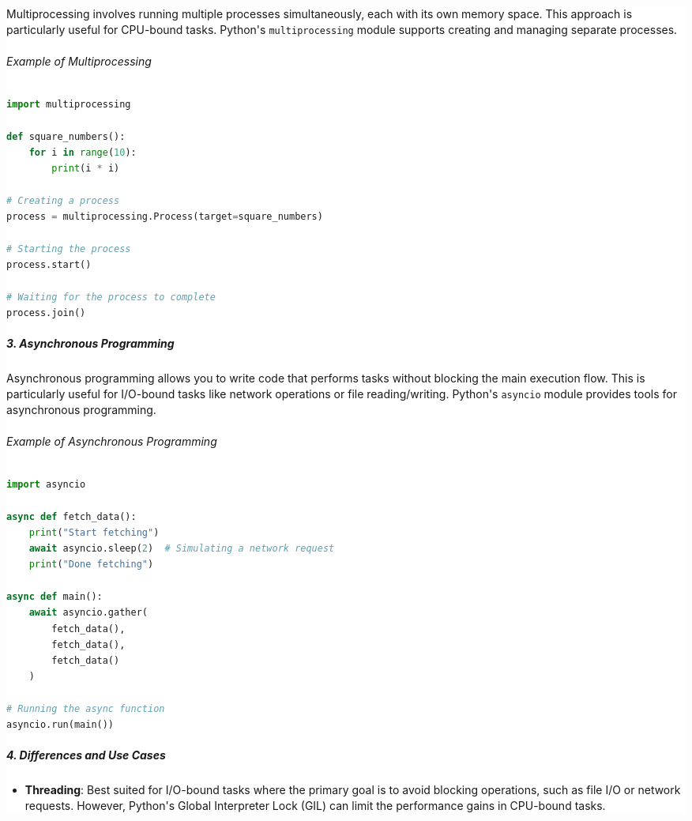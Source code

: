 Multiprocessing involves running multiple processes simultaneously, each with its own memory space. This approach is particularly useful for CPU-bound tasks. Python's `multiprocessing` module supports creating and managing separate processes.

###### Example of Multiprocessing

```python
import multiprocessing

def square_numbers():
    for i in range(10):
        print(i * i)

# Creating a process
process = multiprocessing.Process(target=square_numbers)

# Starting the process
process.start()

# Waiting for the process to complete
process.join()
```

##### 3. Asynchronous Programming

Asynchronous programming allows you to write code that performs tasks without blocking the main execution flow. This is particularly useful for I/O-bound tasks like network operations or file reading/writing. Python's `asyncio` module provides tools for asynchronous programming.

###### Example of Asynchronous Programming

```python
import asyncio

async def fetch_data():
    print("Start fetching")
    await asyncio.sleep(2)  # Simulating a network request
    print("Done fetching")

async def main():
    await asyncio.gather(
        fetch_data(),
        fetch_data(),
        fetch_data()
    )

# Running the async function
asyncio.run(main())
```

##### 4. Differences and Use Cases

- **Threading**: Best suited for I/O-bound tasks where the primary goal is to avoid blocking operations, such as file I/O or network requests. However, Python's Global Interpreter Lock (GIL) can limit the performance gains in CPU-bound tasks.
